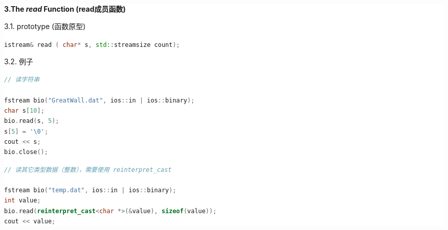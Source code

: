  **3.The *read* Function (read成员函数)**

 3.1. prototype (函数原型)

```cpp
istream& read ( char* s, std::streamsize count);
```

 3.2. 例子

```cpp
// 读字符串

fstream bio("GreatWall.dat", ios::in | ios::binary);
char s[10];
bio.read(s, 5);
s[5] = '\0';
cout << s;
bio.close();
```

```cpp
// 读其它类型数据（整数），需要使用 reinterpret_cast

fstream bio("temp.dat", ios::in | ios::binary);
int value;
bio.read(reinterpret_cast<char *>(&value), sizeof(value));
cout << value; 
```

